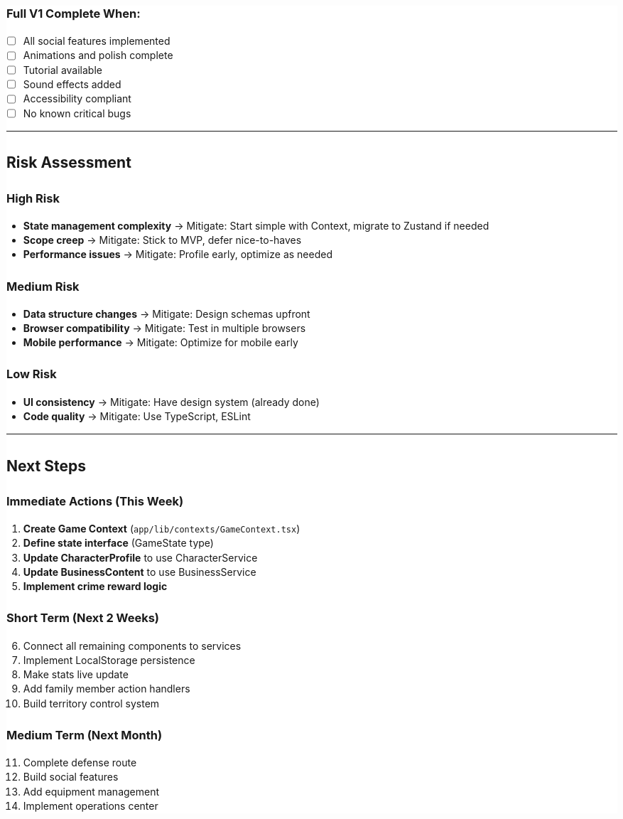 ### Full V1 Complete When:
- [ ] All social features implemented
- [ ] Animations and polish complete
- [ ] Tutorial available
- [ ] Sound effects added
- [ ] Accessibility compliant
- [ ] No known critical bugs

---

## Risk Assessment

### High Risk
- **State management complexity** → Mitigate: Start simple with Context, migrate to Zustand if needed
- **Scope creep** → Mitigate: Stick to MVP, defer nice-to-haves
- **Performance issues** → Mitigate: Profile early, optimize as needed

### Medium Risk
- **Data structure changes** → Mitigate: Design schemas upfront
- **Browser compatibility** → Mitigate: Test in multiple browsers
- **Mobile performance** → Mitigate: Optimize for mobile early

### Low Risk
- **UI consistency** → Mitigate: Have design system (already done)
- **Code quality** → Mitigate: Use TypeScript, ESLint

---

## Next Steps

### Immediate Actions (This Week)
1. **Create Game Context** (`app/lib/contexts/GameContext.tsx`)
2. **Define state interface** (GameState type)
3. **Update CharacterProfile** to use CharacterService
4. **Update BusinessContent** to use BusinessService
5. **Implement crime reward logic**

### Short Term (Next 2 Weeks)
6. Connect all remaining components to services
7. Implement LocalStorage persistence
8. Make stats live update
9. Add family member action handlers
10. Build territory control system

### Medium Term (Next Month)
11. Complete defense route
12. Build social features
13. Add equipment management
14. Implement operations center
